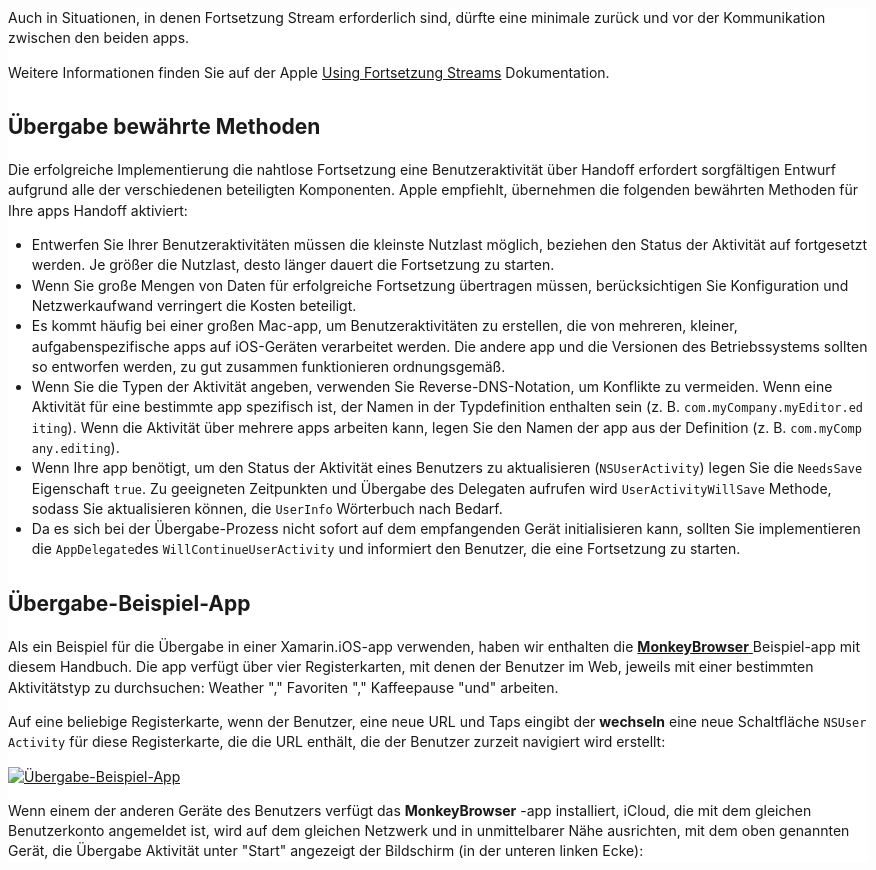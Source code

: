 Auch in Situationen, in denen Fortsetzung Stream erforderlich sind, dürfte eine minimale zurück und vor der Kommunikation zwischen den beiden apps.

Weitere Informationen finden Sie auf der Apple [Using Fortsetzung Streams](https://developer.apple.com/library/prerelease/ios/documentation/UserExperience/Conceptual/Handoff/AdoptingHandoff/AdoptingHandoff.html#//apple_ref/doc/uid/TP40014338-CH2-SW13) Dokumentation.

## <a name="handoff-best-practices"></a>Übergabe bewährte Methoden

Die erfolgreiche Implementierung die nahtlose Fortsetzung eine Benutzeraktivität über Handoff erfordert sorgfältigen Entwurf aufgrund alle der verschiedenen beteiligten Komponenten. Apple empfiehlt, übernehmen die folgenden bewährten Methoden für Ihre apps Handoff aktiviert:

- Entwerfen Sie Ihrer Benutzeraktivitäten müssen die kleinste Nutzlast möglich, beziehen den Status der Aktivität auf fortgesetzt werden. Je größer die Nutzlast, desto länger dauert die Fortsetzung zu starten.
- Wenn Sie große Mengen von Daten für erfolgreiche Fortsetzung übertragen müssen, berücksichtigen Sie Konfiguration und Netzwerkaufwand verringert die Kosten beteiligt.
- Es kommt häufig bei einer großen Mac-app, um Benutzeraktivitäten zu erstellen, die von mehreren, kleiner, aufgabenspezifische apps auf iOS-Geräten verarbeitet werden. Die andere app und die Versionen des Betriebssystems sollten so entworfen werden, zu gut zusammen funktionieren ordnungsgemäß.
- Wenn Sie die Typen der Aktivität angeben, verwenden Sie Reverse-DNS-Notation, um Konflikte zu vermeiden. Wenn eine Aktivität für eine bestimmte app spezifisch ist, der Namen in der Typdefinition enthalten sein (z. B. `com.myCompany.myEditor.editing`). Wenn die Aktivität über mehrere apps arbeiten kann, legen Sie den Namen der app aus der Definition (z. B. `com.myCompany.editing`).
- Wenn Ihre app benötigt, um den Status der Aktivität eines Benutzers zu aktualisieren (`NSUserActivity`) legen Sie die `NeedsSave` Eigenschaft `true`. Zu geeigneten Zeitpunkten und Übergabe des Delegaten aufrufen wird `UserActivityWillSave` Methode, sodass Sie aktualisieren können, die `UserInfo` Wörterbuch nach Bedarf.
- Da es sich bei der Übergabe-Prozess nicht sofort auf dem empfangenden Gerät initialisieren kann, sollten Sie implementieren die `AppDelegate`des `WillContinueUserActivity` und informiert den Benutzer, die eine Fortsetzung zu starten.

## <a name="example-handoff-app"></a>Übergabe-Beispiel-App

Als ein Beispiel für die Übergabe in einer Xamarin.iOS-app verwenden, haben wir enthalten die [ **MonkeyBrowser** ](https://developer.xamarin.com/samples/monotouch/ios8/MonkeyBrowser/) Beispiel-app mit diesem Handbuch. Die app verfügt über vier Registerkarten, mit denen der Benutzer im Web, jeweils mit einer bestimmten Aktivitätstyp zu durchsuchen: Weather "," Favoriten "," Kaffeepause "und" arbeiten.

Auf eine beliebige Registerkarte, wenn der Benutzer, eine neue URL und Taps eingibt der **wechseln** eine neue Schaltfläche `NSUserActivity` für diese Registerkarte, die die URL enthält, die der Benutzer zurzeit navigiert wird erstellt:

[![](handoff-images/handoff01.png "Übergabe-Beispiel-App")](handoff-images/handoff01.png#lightbox)

Wenn einem der anderen Geräte des Benutzers verfügt das **MonkeyBrowser** -app installiert, iCloud, die mit dem gleichen Benutzerkonto angemeldet ist, wird auf dem gleichen Netzwerk und in unmittelbarer Nähe ausrichten, mit dem oben genannten Gerät, die Übergabe Aktivität unter "Start" angezeigt der Bildschirm (in der unteren linken Ecke):
